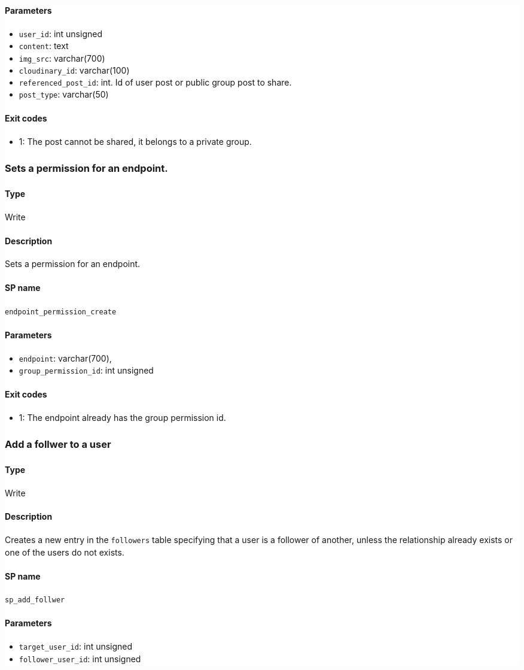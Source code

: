 #### Parameters

* `user_id`: int unsigned
* `content`: text
* `img_src`: varchar(700)
* `cloudinary_id`: varchar(100)
* `referenced_post_id`: int. Id of user post or public group post to share.
* `post_type`: varchar(50)

#### Exit codes

* 1: The post cannot be shared, it belongs to a private group.

### Sets a permission for an endpoint.

#### Type

Write

#### Description

Sets a permission for an endpoint.

#### SP name

`endpoint_permission_create`

#### Parameters

* `endpoint`: varchar(700),
* `group_permission_id`: int unsigned

#### Exit codes

* 1: The endpoint already has the group permission id.

### Add a follwer to a user

#### Type

Write

#### Description

Creates a new entry in the `followers` table specifying that a user
is a follower of another, unless the relationship already exists
or one of the users do not exists.

#### SP name

`sp_add_follwer`

#### Parameters

* `target_user_id`: int unsigned
* `follower_user_id`: int unsigned
